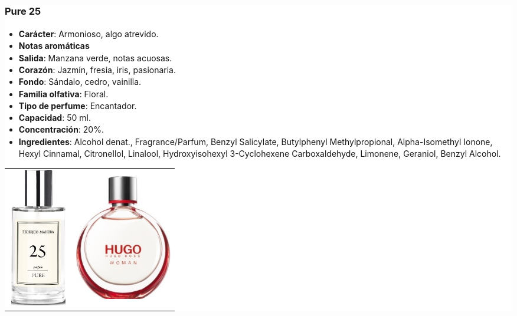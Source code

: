 
### Pure 25

- **Carácter**: Armonioso, algo atrevido.
- **Notas aromáticas** 
- **Salida**: Manzana verde, notas acuosas.
- **Corazón**: Jazmín, fresia, iris, pasionaria.
- **Fondo**:  Sándalo, cedro, vainilla.
- **Familia olfativa**: Floral.
- **Tipo de perfume**: Encantador.
- **Capacidad**: 50 ml.
- **Concentración**: 20%.
- **Ingredientes**: Alcohol denat., Fragrance/Parfum, Benzyl Salicylate, Butylphenyl Methylpropional, Alpha-Isomethyl Ionone, Hexyl Cinnamal, Citronellol, Linalool, Hydroxyisohexyl 3-Cyclohexene Carboxaldehyde, Limonene, Geraniol, Benzyl Alcohol.


<table class="tablem" cellspacing="8" cellpadding="8">

<tbody>

<tr>

<td width="">
<img src="./img/25.jpg" width="100" height="230">
</td>

<td width="">
<img src="./img/o25.jpg" width="160" height="230">